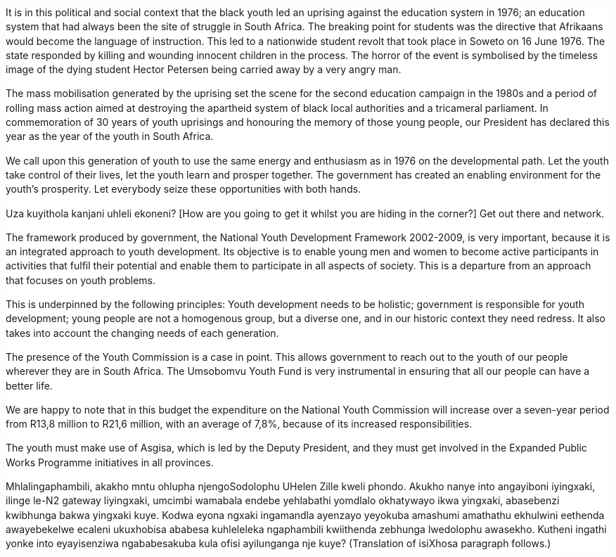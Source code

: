 It is in this political and social context that the black youth led an
uprising against the education system in 1976; an education system that had
always been the site of struggle in South Africa. The breaking point for
students was the directive that Afrikaans would become the language of
instruction. This led to a nationwide student revolt that took place in
Soweto on 16 June 1976. The state responded by killing and wounding
innocent children in the process. The horror of the event is symbolised by
the timeless image of the dying student Hector Petersen being carried away
by a very angry man.

The mass mobilisation generated by the uprising set the scene for the
second education campaign in the 1980s and a period of rolling mass action
aimed at destroying the apartheid system of black local authorities and a
tricameral parliament. In commemoration of 30 years of youth uprisings and
honouring the memory of those young people, our President has declared this
year as the year of the youth in South Africa.

We call upon this generation of youth to use the same energy and enthusiasm
as in 1976 on the developmental path. Let the youth take control of their
lives, let the youth learn and prosper together. The government has created
an enabling environment for the youth’s prosperity. Let everybody seize
these opportunities with both hands.

Uza kuyithola kanjani uhleli ekoneni? [How are you going to get it whilst
you are hiding in the corner?] Get out there and network.

The framework produced by government, the National Youth Development
Framework 2002-2009, is very important, because it is an integrated
approach to youth development. Its objective is to enable young men and
women to become active participants in activities that fulfil their
potential and enable them to participate in all aspects of society. This is
a departure from an approach that focuses on youth problems.

This is underpinned by the following principles: Youth development needs to
be holistic; government is responsible for youth development; young people
are not a homogenous group, but a diverse one, and in our historic context
they need redress. It also takes into account the changing needs of each
generation.

The presence of the Youth Commission is a case in point. This allows
government to reach out to the youth of our people wherever they are in
South Africa. The Umsobomvu Youth Fund is very instrumental in ensuring
that all our people can have a better life.

We are happy to note that in this budget the expenditure on the National
Youth Commission will increase over a seven-year period from R13,8 million
to R21,6 million, with an average of 7,8%, because of its increased
responsibilities.

The youth must make use of Asgisa, which is led by the Deputy President,
and they must get involved in the Expanded Public Works Programme
initiatives in all provinces.

Mhlalingaphambili, akakho mntu ohlupha njengoSodolophu UHelen Zille kweli
phondo. Akukho nanye into angayiboni iyingxaki, ilinge le-N2 gateway
liyingxaki, umcimbi wamabala endebe yehlabathi yomdlalo okhatywayo ikwa
yingxaki, abasebenzi kwibhunga bakwa yingxaki kuye. Kodwa eyona ngxaki
ingamandla ayenzayo yeyokuba amashumi amathathu ekhulwini eethenda
awayebekelwe ecaleni ukuxhobisa ababesa kuhleleleka ngaphambili kwiithenda
zebhunga lwedolophu awasekho. Kutheni ingathi yonke into eyayisenziwa
ngababesakuba kula ofisi ayilunganga nje kuye? (Translation of isiXhosa
paragraph follows.)
